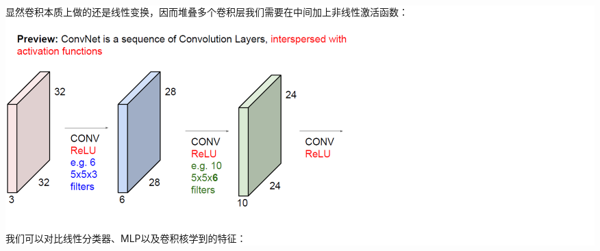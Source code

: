 显然卷积本质上做的还是线性变换，因而堆叠多个卷积层我们需要在中间加上非线性激活函数：

<img src="img/image-20220730130208554.png" alt="image-20220730130208554" style="zoom:50%;" />

我们可以对比线性分类器、MLP以及卷积核学到的特征：
